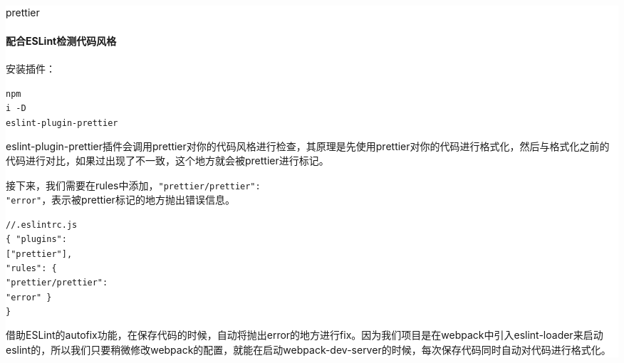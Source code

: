 prettier</code></pre><h4>&#x914D;&#x5408;ESLint&#x68C0;&#x6D4B;&#x4EE3;&#x7801;&#x98CE;&#x683C;</h4><p>&#x5B89;&#x88C5;&#x63D2;&#x4EF6;&#xFF1A;</p><div class="widget-codetool" style="display:none"><div class="widget-codetool--inner"><span class="selectCode code-tool" data-toggle="tooltip" data-placement="top" title="" data-original-title="&#x5168;&#x9009;"></span> <span type="button" class="copyCode code-tool" data-toggle="tooltip" data-placement="top" data-clipboard-text="npm i -D eslint-plugin-prettier" title="" data-original-title="&#x590D;&#x5236;"></span> <span type="button" class="saveToNote code-tool" data-toggle="tooltip" data-placement="top" title="" data-original-title="&#x653E;&#x8FDB;&#x7B14;&#x8BB0;"></span></div></div><pre class="bash hljs"><code class="bash" style="word-break:break-word;white-space:initial">npm i -D eslint-plugin-prettier</code></pre><p>eslint-plugin-prettier&#x63D2;&#x4EF6;&#x4F1A;&#x8C03;&#x7528;prettier&#x5BF9;&#x4F60;&#x7684;&#x4EE3;&#x7801;&#x98CE;&#x683C;&#x8FDB;&#x884C;&#x68C0;&#x67E5;&#xFF0C;&#x5176;&#x539F;&#x7406;&#x662F;&#x5148;&#x4F7F;&#x7528;prettier&#x5BF9;&#x4F60;&#x7684;&#x4EE3;&#x7801;&#x8FDB;&#x884C;&#x683C;&#x5F0F;&#x5316;&#xFF0C;&#x7136;&#x540E;&#x4E0E;&#x683C;&#x5F0F;&#x5316;&#x4E4B;&#x524D;&#x7684;&#x4EE3;&#x7801;&#x8FDB;&#x884C;&#x5BF9;&#x6BD4;&#xFF0C;&#x5982;&#x679C;&#x8FC7;&#x51FA;&#x73B0;&#x4E86;&#x4E0D;&#x4E00;&#x81F4;&#xFF0C;&#x8FD9;&#x4E2A;&#x5730;&#x65B9;&#x5C31;&#x4F1A;&#x88AB;prettier&#x8FDB;&#x884C;&#x6807;&#x8BB0;&#x3002;</p><p>&#x63A5;&#x4E0B;&#x6765;&#xFF0C;&#x6211;&#x4EEC;&#x9700;&#x8981;&#x5728;rules&#x4E2D;&#x6DFB;&#x52A0;&#xFF0C;<code>&quot;prettier/prettier&quot;: &quot;error&quot;</code>&#xFF0C;&#x8868;&#x793A;&#x88AB;prettier&#x6807;&#x8BB0;&#x7684;&#x5730;&#x65B9;&#x629B;&#x51FA;&#x9519;&#x8BEF;&#x4FE1;&#x606F;&#x3002;</p><div class="widget-codetool" style="display:none"><div class="widget-codetool--inner"><span class="selectCode code-tool" data-toggle="tooltip" data-placement="top" title="" data-original-title="&#x5168;&#x9009;"></span> <span type="button" class="copyCode code-tool" data-toggle="tooltip" data-placement="top" data-clipboard-text="//.eslintrc.js
{
  &quot;plugins&quot;: [&quot;prettier&quot;],
  &quot;rules&quot;: {
    &quot;prettier/prettier&quot;: &quot;error&quot;
  }
}" title="" data-original-title="&#x590D;&#x5236;"></span> <span type="button" class="saveToNote code-tool" data-toggle="tooltip" data-placement="top" title="" data-original-title="&#x653E;&#x8FDB;&#x7B14;&#x8BB0;"></span></div></div><pre class="javascript hljs"><code class="js"><span class="hljs-comment">//.eslintrc.js</span>
{
  <span class="hljs-string">&quot;plugins&quot;</span>: [<span class="hljs-string">&quot;prettier&quot;</span>],
  <span class="hljs-string">&quot;rules&quot;</span>: {
    <span class="hljs-string">&quot;prettier/prettier&quot;</span>: <span class="hljs-string">&quot;error&quot;</span>
  }
}</code></pre><p>&#x501F;&#x52A9;ESLint&#x7684;autofix&#x529F;&#x80FD;&#xFF0C;&#x5728;&#x4FDD;&#x5B58;&#x4EE3;&#x7801;&#x7684;&#x65F6;&#x5019;&#xFF0C;&#x81EA;&#x52A8;&#x5C06;&#x629B;&#x51FA;error&#x7684;&#x5730;&#x65B9;&#x8FDB;&#x884C;fix&#x3002;&#x56E0;&#x4E3A;&#x6211;&#x4EEC;&#x9879;&#x76EE;&#x662F;&#x5728;webpack&#x4E2D;&#x5F15;&#x5165;eslint-loader&#x6765;&#x542F;&#x52A8;eslint&#x7684;&#xFF0C;&#x6240;&#x4EE5;&#x6211;&#x4EEC;&#x53EA;&#x8981;&#x7A0D;&#x5FAE;&#x4FEE;&#x6539;webpack&#x7684;&#x914D;&#x7F6E;&#xFF0C;&#x5C31;&#x80FD;&#x5728;&#x542F;&#x52A8;webpack-dev-server&#x7684;&#x65F6;&#x5019;&#xFF0C;&#x6BCF;&#x6B21;&#x4FDD;&#x5B58;&#x4EE3;&#x7801;&#x540C;&#x65F6;&#x81EA;&#x52A8;&#x5BF9;&#x4EE3;&#x7801;&#x8FDB;&#x884C;&#x683C;&#x5F0F;&#x5316;&#x3002;</p><div class="widget-codetool" style="display:none"><div class="widget-codetool--inner"><span class="selectCode code-tool" data-toggle="tooltip" data-placement="top" title="" data-original-title="&#x5168;&#x9009;"></span> <span type="button" class="copyCode code-tool" data-toggle="tooltip" data-placement="top" data-clipboard-text="const path = require(&apos;path&apos;)
module.exports = {
  module: {
    rules: [
      {
        test: /\.(js|vue)$/,
        loader: &apos;eslint-loader&apos;,
        enforce: &apos;pre&apos;,
        include: [path.join(__dirname, &apos;src&apos;)],
        options: {
          fix: true
        }
      }
    ]